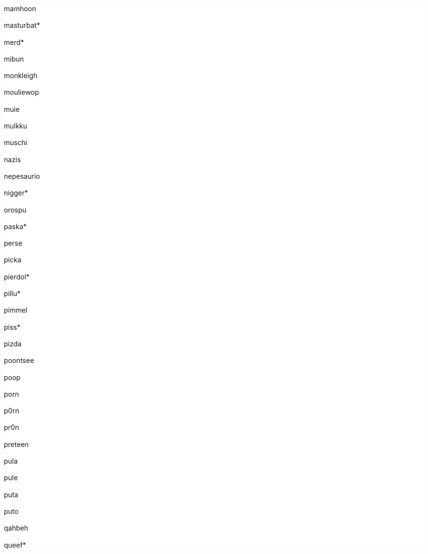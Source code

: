 mamhoon

masturbat*

merd*

mibun

monkleigh

mouliewop

muie

mulkku

muschi

nazis

nepesaurio

nigger*

orospu

paska*

perse

picka

pierdol*

pillu*

pimmel

piss*

pizda

poontsee

poop

porn

p0rn

pr0n

preteen

pula

pule

puta

puto

qahbeh

queef*
